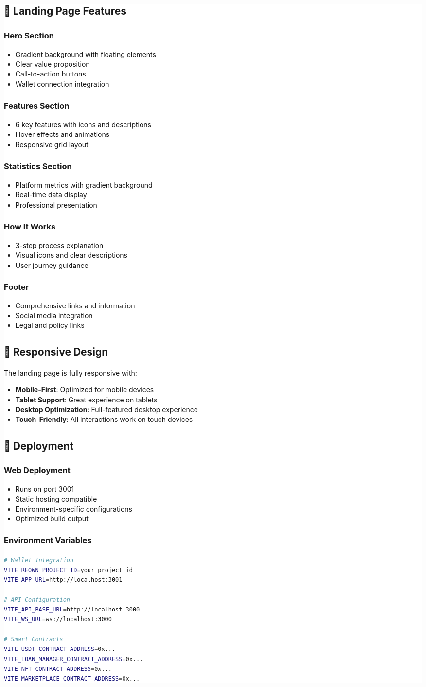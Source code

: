 ## 🎯 Landing Page Features

### Hero Section
- Gradient background with floating elements
- Clear value proposition
- Call-to-action buttons
- Wallet connection integration

### Features Section
- 6 key features with icons and descriptions
- Hover effects and animations
- Responsive grid layout

### Statistics Section
- Platform metrics with gradient background
- Real-time data display
- Professional presentation

### How It Works
- 3-step process explanation
- Visual icons and clear descriptions
- User journey guidance

### Footer
- Comprehensive links and information
- Social media integration
- Legal and policy links

## 📱 Responsive Design

The landing page is fully responsive with:

- **Mobile-First**: Optimized for mobile devices
- **Tablet Support**: Great experience on tablets
- **Desktop Optimization**: Full-featured desktop experience
- **Touch-Friendly**: All interactions work on touch devices

## 🚀 Deployment

### Web Deployment
- Runs on port 3001
- Static hosting compatible
- Environment-specific configurations
- Optimized build output

### Environment Variables
```bash
# Wallet Integration
VITE_REOWN_PROJECT_ID=your_project_id
VITE_APP_URL=http://localhost:3001

# API Configuration
VITE_API_BASE_URL=http://localhost:3000
VITE_WS_URL=ws://localhost:3000

# Smart Contracts
VITE_USDT_CONTRACT_ADDRESS=0x...
VITE_LOAN_MANAGER_CONTRACT_ADDRESS=0x...
VITE_NFT_CONTRACT_ADDRESS=0x...
VITE_MARKETPLACE_CONTRACT_ADDRESS=0x...
```